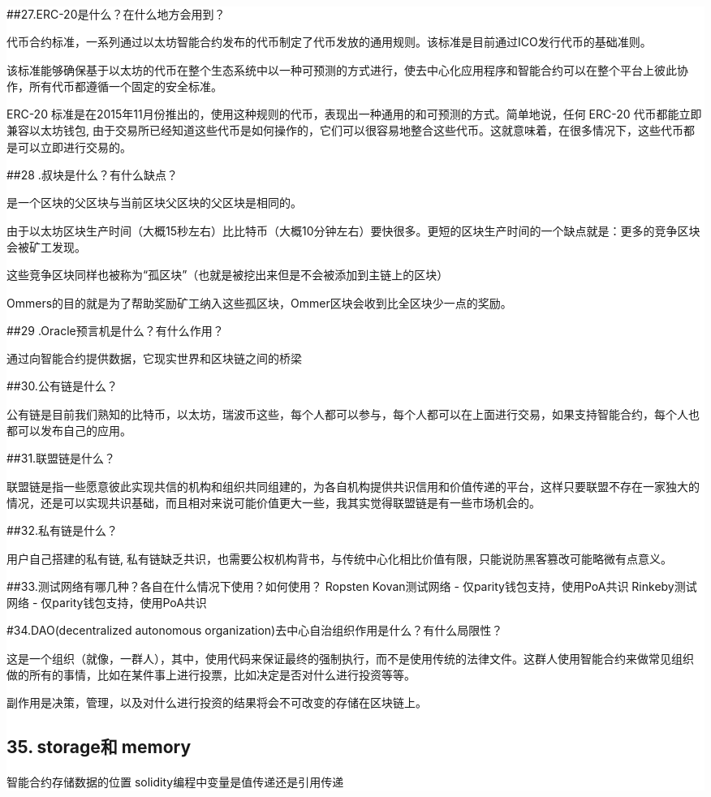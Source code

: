 

##27.ERC-20是什么？在什么地方会用到？

代币合约标准，一系列通过以太坊智能合约发布的代币制定了代币发放的通用规则。该标准是目前通过ICO发行代币的基础准则。

该标准能够确保基于以太坊的代币在整个生态系统中以一种可预测的方式进行，使去中心化应用程序和智能合约可以在整个平台上彼此协作，所有代币都遵循一个固定的安全标准。


ERC-20 标准是在2015年11月份推出的，使用这种规则的代币，表现出一种通用的和可预测的方式。简单地说，任何 ERC-20 代币都能立即兼容以太坊钱包, 由于交易所已经知道这些代币是如何操作的，它们可以很容易地整合这些代币。这就意味着，在很多情况下，这些代币都是可以立即进行交易的。




##28 .叔块是什么？有什么缺点？

是一个区块的父区块与当前区块父区块的父区块是相同的。

由于以太坊区块生产时间（大概15秒左右）比比特币（大概10分钟左右）要快很多。更短的区块生产时间的一个缺点就是：更多的竞争区块会被矿工发现。

这些竞争区块同样也被称为“孤区块”（也就是被挖出来但是不会被添加到主链上的区块）

Ommers的目的就是为了帮助奖励矿工纳入这些孤区块，Ommer区块会收到比全区块少一点的奖励。



##29 .Oracle预言机是什么？有什么作用？

通过向智能合约提供数据，它现实世界和区块链之间的桥梁


##30.公有链是什么？

公有链是目前我们熟知的比特币，以太坊，瑞波币这些，每个人都可以参与，每个人都可以在上面进行交易，如果支持智能合约，每个人也都可以发布自己的应用。



##31.联盟链是什么？

联盟链是指一些愿意彼此实现共信的机构和组织共同组建的，为各自机构提供共识信用和价值传递的平台，这样只要联盟不存在一家独大的情况，还是可以实现共识基础，而且相对来说可能价值更大一些，我其实觉得联盟链是有一些市场机会的。



##32.私有链是什么？

用户自己搭建的私有链, 私有链缺乏共识，也需要公权机构背书，与传统中心化相比价值有限，只能说防黑客篡改可能略微有点意义。



##33.测试网络有哪几种？各自在什么情况下使用？如何使用？
Ropsten
Kovan测试网络 - 仅parity钱包支持，使用PoA共识
Rinkeby测试网络 - 仅parity钱包支持，使用PoA共识



#34.DAO(decentralized autonomous organization)去中心自治组织作用是什么？有什么局限性？

这是一个组织（就像，一群人），其中，使用代码来保证最终的强制执行，而不是使用传统的法律文件。这群人使用智能合约来做常见组织做的所有的事情，比如在某件事上进行投票，比如决定是否对什么进行投资等等。

副作用是决策，管理，以及对什么进行投资的结果将会不可改变的存储在区块链上。


## 35. storage和 memory
智能合约存储数据的位置
solidity编程中变量是值传递还是引用传递
